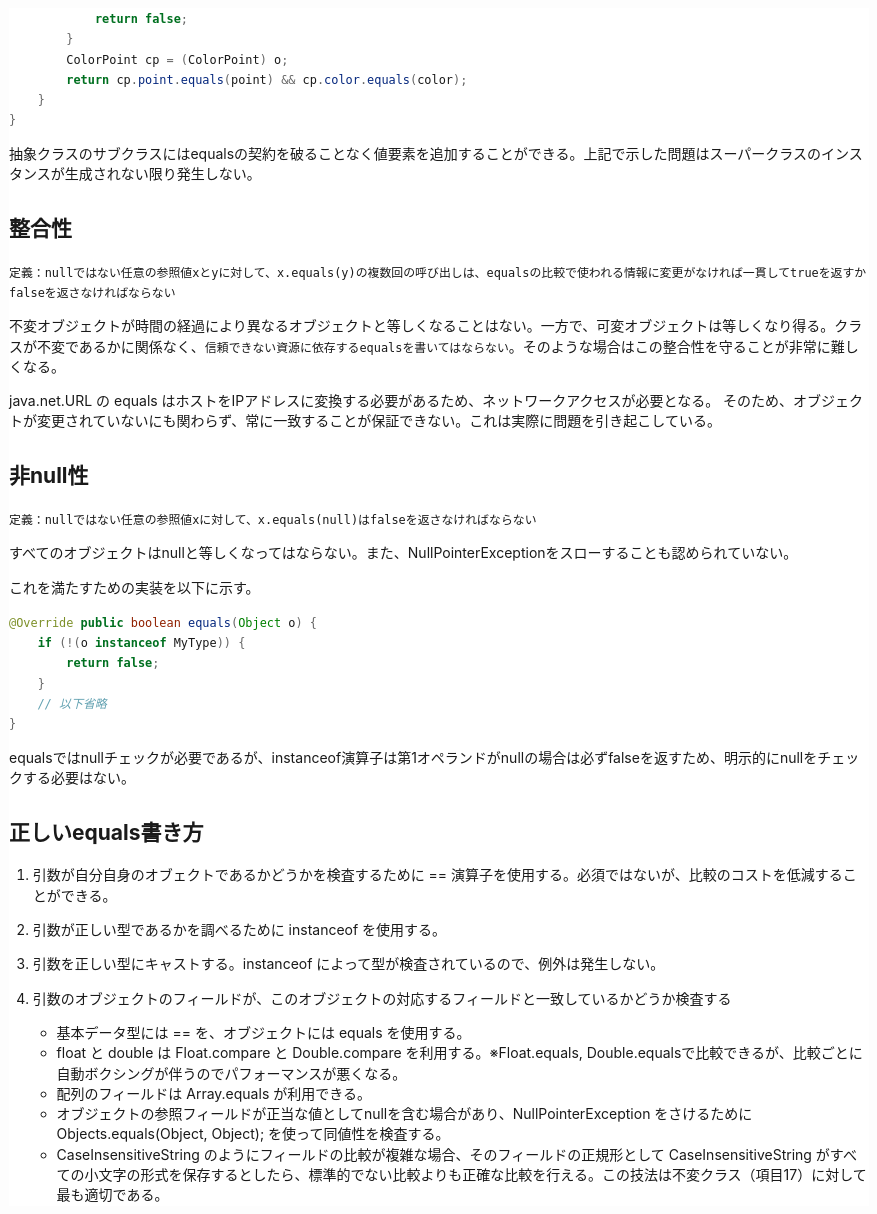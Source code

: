 ```java
            return false;
        }
        ColorPoint cp = (ColorPoint) o;
        return cp.point.equals(point) && cp.color.equals(color);
    }
}
```

抽象クラスのサブクラスにはequalsの契約を破ることなく値要素を追加することができる。上記で示した問題はスーパークラスのインスタンスが生成されない限り発生しない。

## 整合性
`定義：nullではない任意の参照値xとyに対して、x.equals(y)の複数回の呼び出しは、equalsの比較で使われる情報に変更がなければ一貫してtrueを返すかfalseを返さなければならない`

不変オブジェクトが時間の経過により異なるオブジェクトと等しくなることはない。一方で、可変オブジェクトは等しくなり得る。クラスが不変であるかに関係なく、`信頼できない資源に依存するequalsを書いてはならない`。そのような場合はこの整合性を守ることが非常に難しくなる。

java.net.URL の equals はホストをIPアドレスに変換する必要があるため、ネットワークアクセスが必要となる。 そのため、オブジェクトが変更されていないにも関わらず、常に一致することが保証できない。これは実際に問題を引き起こしている。

## 非null性
`定義：nullではない任意の参照値xに対して、x.equals(null)はfalseを返さなければならない`

すべてのオブジェクトはnullと等しくなってはならない。また、NullPointerExceptionをスローすることも認められていない。

これを満たすための実装を以下に示す。

```java
@Override public boolean equals(Object o) {
    if (!(o instanceof MyType)) {
        return false;
    }
    // 以下省略
}
```

equalsではnullチェックが必要であるが、instanceof演算子は第1オペランドがnullの場合は必ずfalseを返すため、明示的にnullをチェックする必要はない。

## 正しいequals書き方
1. 引数が自分自身のオブェクトであるかどうかを検査するために == 演算子を使用する。必須ではないが、比較のコストを低減することができる。

1. 引数が正しい型であるかを調べるために instanceof を使用する。

1. 引数を正しい型にキャストする。instanceof によって型が検査されているので、例外は発生しない。

1. 引数のオブジェクトのフィールドが、このオブジェクトの対応するフィールドと一致しているかどうか検査する
    - 基本データ型には == を、オブジェクトには equals を使用する。
    - float と double は Float.compare と Double.compare を利用する。※Float.equals, Double.equalsで比較できるが、比較ごとに自動ボクシングが伴うのでパフォーマンスが悪くなる。
    - 配列のフィールドは Array.equals が利用できる。
    - オブジェクトの参照フィールドが正当な値としてnullを含む場合があり、NullPointerException をさけるために Objects.equals(Object, Object); を使って同値性を検査する。
    - CaseInsensitiveString のようにフィールドの比較が複雑な場合、そのフィールドの正規形として CaseInsensitiveString がすべての小文字の形式を保存するとしたら、標準的でない比較よりも正確な比較を行える。この技法は不変クラス（項目17）に対して最も適切である。
